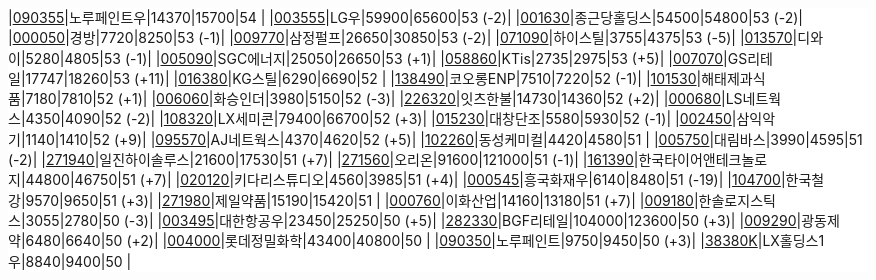 |[090355](https://finance.daum.net/quotes/A090355)|노루페인트우|14370|15700|54 |
|[003555](https://finance.daum.net/quotes/A003555)|LG우|59900|65600|53 (-2)|
|[001630](https://finance.daum.net/quotes/A001630)|종근당홀딩스|54500|54800|53 (-2)|
|[000050](https://finance.daum.net/quotes/A000050)|경방|7720|8250|53 (-1)|
|[009770](https://finance.daum.net/quotes/A009770)|삼정펄프|26650|30850|53 (-2)|
|[071090](https://finance.daum.net/quotes/A071090)|하이스틸|3755|4375|53 (-5)|
|[013570](https://finance.daum.net/quotes/A013570)|디와이|5280|4805|53 (-1)|
|[005090](https://finance.daum.net/quotes/A005090)|SGC에너지|25050|26650|53 (+1)|
|[058860](https://finance.daum.net/quotes/A058860)|KTis|2735|2975|53 (+5)|
|[007070](https://finance.daum.net/quotes/A007070)|GS리테일|17747|18260|53 (+11)|
|[016380](https://finance.daum.net/quotes/A016380)|KG스틸|6290|6690|52 |
|[138490](https://finance.daum.net/quotes/A138490)|코오롱ENP|7510|7220|52 (-1)|
|[101530](https://finance.daum.net/quotes/A101530)|해태제과식품|7180|7810|52 (+1)|
|[006060](https://finance.daum.net/quotes/A006060)|화승인더|3980|5150|52 (-3)|
|[226320](https://finance.daum.net/quotes/A226320)|잇츠한불|14730|14360|52 (+2)|
|[000680](https://finance.daum.net/quotes/A000680)|LS네트웍스|4350|4090|52 (-2)|
|[108320](https://finance.daum.net/quotes/A108320)|LX세미콘|79400|66700|52 (+3)|
|[015230](https://finance.daum.net/quotes/A015230)|대창단조|5580|5930|52 (-1)|
|[002450](https://finance.daum.net/quotes/A002450)|삼익악기|1140|1410|52 (+9)|
|[095570](https://finance.daum.net/quotes/A095570)|AJ네트웍스|4370|4620|52 (+5)|
|[102260](https://finance.daum.net/quotes/A102260)|동성케미컬|4420|4580|51 |
|[005750](https://finance.daum.net/quotes/A005750)|대림바스|3990|4595|51 (-2)|
|[271940](https://finance.daum.net/quotes/A271940)|일진하이솔루스|21600|17530|51 (+7)|
|[271560](https://finance.daum.net/quotes/A271560)|오리온|91600|121000|51 (-1)|
|[161390](https://finance.daum.net/quotes/A161390)|한국타이어앤테크놀로지|44800|46750|51 (+7)|
|[020120](https://finance.daum.net/quotes/A020120)|키다리스튜디오|4560|3985|51 (+4)|
|[000545](https://finance.daum.net/quotes/A000545)|흥국화재우|6140|8480|51 (-19)|
|[104700](https://finance.daum.net/quotes/A104700)|한국철강|9570|9650|51 (+3)|
|[271980](https://finance.daum.net/quotes/A271980)|제일약품|15190|15420|51 |
|[000760](https://finance.daum.net/quotes/A000760)|이화산업|14160|13180|51 (+7)|
|[009180](https://finance.daum.net/quotes/A009180)|한솔로지스틱스|3055|2780|50 (-3)|
|[003495](https://finance.daum.net/quotes/A003495)|대한항공우|23450|25250|50 (+5)|
|[282330](https://finance.daum.net/quotes/A282330)|BGF리테일|104000|123600|50 (+3)|
|[009290](https://finance.daum.net/quotes/A009290)|광동제약|6480|6640|50 (+2)|
|[004000](https://finance.daum.net/quotes/A004000)|롯데정밀화학|43400|40800|50 |
|[090350](https://finance.daum.net/quotes/A090350)|노루페인트|9750|9450|50 (+3)|
|[38380K](https://finance.daum.net/quotes/A38380K)|LX홀딩스1우|8840|9400|50 |